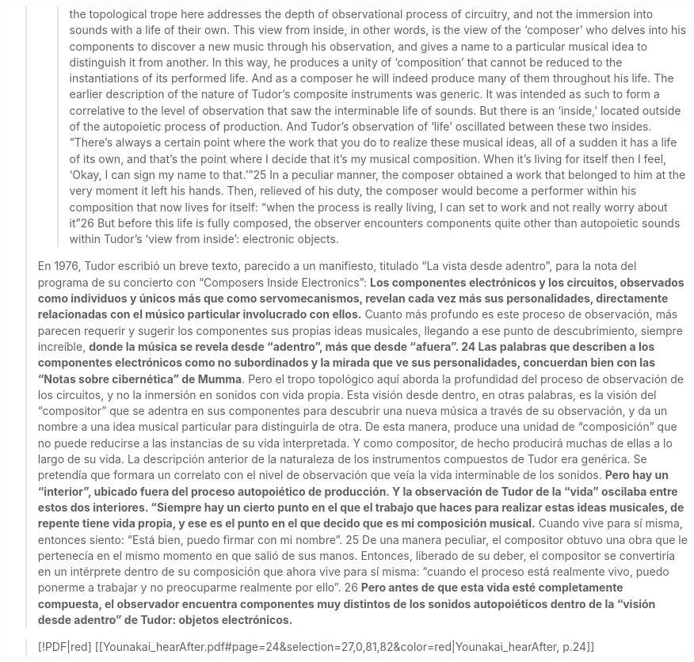 > > the topological trope here addresses the depth of observational process of circuitry, and not the immersion into sounds with a life of their own. This view from inside, in other words, is the view of the ‘composer’ who delves into his components to discover a new music through his observation, and gives a name to a particular musical idea to distinguish it from another. In this way, he produces a unity of ‘composition’ that cannot be reduced to the instantiations of its performed life. And as a composer he will indeed produce many of them throughout his life. The earlier description of the nature of Tudor’s composite instruments was generic. It was intended as such to form a correlative to the level of observation that saw the interminable life of sounds. But there is an ‘inside,’ located outside of the autopoietic process of production. And Tudor’s observation of ‘life’ oscillated between these two insides. “There’s always a certain point where the work that you do to realize these musical ideas, all of a sudden it has a life of its own, and that’s the point where I decide that it’s my musical composition. When it’s living for itself then I feel, ‘Okay, I can sign my name to that.’”25 In a peculiar manner, the composer obtained a work that belonged to him at the very moment it left his hands. Then, relieved of his duty, the composer would become a performer within his composition that now lives for itself: “when the process is really living, I can set to work and not really worry about it”26 But before this life is fully composed, the observer encounters components quite other than autopoietic sounds within Tudor’s ‘view from inside’: electronic objects.
> 
> En 1976, Tudor escribió un breve texto, parecido a un manifiesto, titulado “La vista desde adentro”, para la nota del programa de su concierto con “Composers Inside Electronics”: **Los componentes electrónicos y los circuitos, observados como individuos y únicos más que como servomecanismos, revelan cada vez más sus personalidades, directamente relacionadas con el músico particular involucrado con ellos.** Cuanto más profundo es este proceso de observación, más parecen requerir y sugerir los componentes sus propias ideas musicales, llegando a ese punto de descubrimiento, siempre increíble, **donde la música se revela desde “adentro”, más que desde “afuera”. 24 Las palabras que describen a los componentes electrónicos como no subordinados y la mirada que ve sus personalidades, concuerdan bien con las “Notas sobre cibernética” de Mumma**. Pero el tropo topológico aquí aborda la profundidad del proceso de observación de los circuitos, y no la inmersión en sonidos con vida propia. Esta visión desde dentro, en otras palabras, es la visión del “compositor” que se adentra en sus componentes para descubrir una nueva música a través de su observación, y da un nombre a una idea musical particular para distinguirla de otra. De esta manera, produce una unidad de “composición” que no puede reducirse a las instancias de su vida interpretada. Y como compositor, de hecho producirá muchas de ellas a lo largo de su vida. La descripción anterior de la naturaleza de los instrumentos compuestos de Tudor era genérica. Se pretendía que formara un correlato con el nivel de observación que veía la vida interminable de los sonidos. **Pero hay un “interior”, ubicado fuera del proceso autopoiético de producción. Y la observación de Tudor de la “vida” oscilaba entre estos dos interiores. “Siempre hay un cierto punto en el que el trabajo que haces para realizar estas ideas musicales, de repente tiene vida propia, y ese es el punto en el que decido que es mi composición musical.** Cuando vive para sí misma, entonces siento: “Está bien, puedo firmar con mi nombre”. 25 De una manera peculiar, el compositor obtuvo una obra que le pertenecía en el mismo momento en que salió de sus manos. Entonces, liberado de su deber, el compositor se convertiría en un intérprete dentro de su composición que ahora vive para sí misma: “cuando el proceso está realmente vivo, puedo ponerme a trabajar y no preocuparme realmente por ello”. 26 **Pero antes de que esta vida esté completamente compuesta, el observador encuentra componentes muy distintos de los sonidos autopoiéticos dentro de la “visión desde adentro” de Tudor: objetos electrónicos.**

> [!PDF|red] [[Younakai_hearAfter.pdf#page=24&selection=27,0,81,82&color=red|Younakai_hearAfter, p.24]]